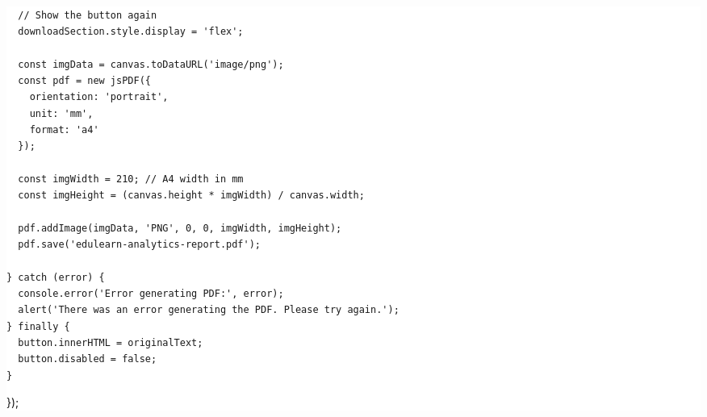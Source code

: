       // Show the button again
      downloadSection.style.display = 'flex';
      
      const imgData = canvas.toDataURL('image/png');
      const pdf = new jsPDF({
        orientation: 'portrait',
        unit: 'mm',
        format: 'a4'
      });
      
      const imgWidth = 210; // A4 width in mm
      const imgHeight = (canvas.height * imgWidth) / canvas.width;
      
      pdf.addImage(imgData, 'PNG', 0, 0, imgWidth, imgHeight);
      pdf.save('edulearn-analytics-report.pdf');
      
    } catch (error) {
      console.error('Error generating PDF:', error);
      alert('There was an error generating the PDF. Please try again.');
    } finally {
      button.innerHTML = originalText;
      button.disabled = false;
    }
  });
</script>